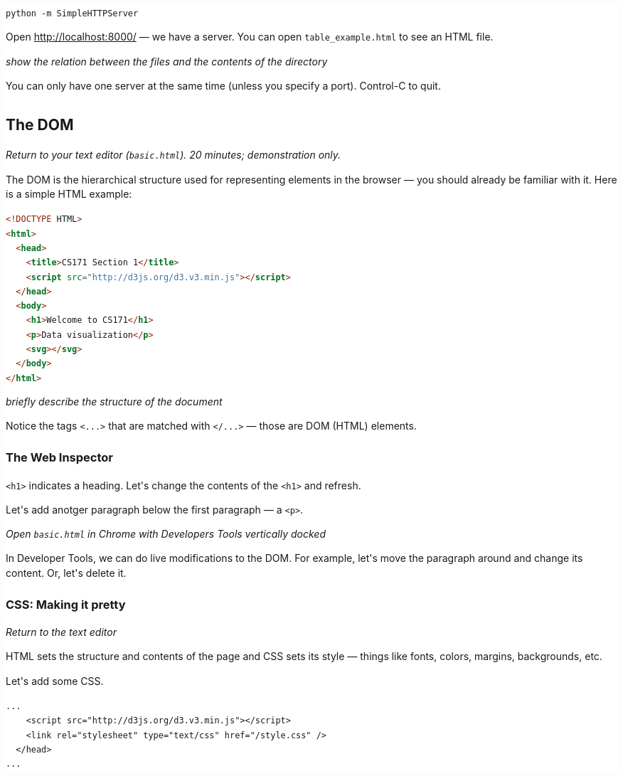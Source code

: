 ```
python -m SimpleHTTPServer
```

Open [http://localhost:8000/](http://localhost:8000/) — we have a server. You can open `table_example.html` to see an HTML file.

*show the relation between the files and the contents of the directory*

You can only have one server at the same time (unless you specify a port). Control-C to quit. 

The DOM
---

*Return to your text editor (`basic.html`). 20 minutes; demonstration only.*

The DOM is the hierarchical structure used for representing elements in the browser — you should already be familiar with it. Here is a simple HTML example:

```html
<!DOCTYPE HTML>
<html>
  <head>
    <title>CS171 Section 1</title>
    <script src="http://d3js.org/d3.v3.min.js"></script>
  </head>
  <body>
    <h1>Welcome to CS171</h1>
    <p>Data visualization</p>
    <svg></svg>
  </body>
</html>
```

*briefly describe the structure of the document*

Notice the tags `<...>` that are matched with `</...>` — those are DOM (HTML) elements.

### The Web Inspector

`<h1>` indicates a heading. Let's change the contents of the `<h1>` and refresh.

Let's add anotger paragraph below the first paragraph — a `<p>`.

*Open `basic.html` in Chrome with Developers Tools vertically docked*

In Developer Tools, we can do live modifications to the DOM. For example, let's move the paragraph around and change its content. Or, let's delete it.

### CSS: Making it pretty

*Return to the text editor*

HTML sets the structure and contents of the page and CSS sets its style — things like fonts, colors, margins, backgrounds, etc.

Let's add some CSS.

```
...
    <script src="http://d3js.org/d3.v3.min.js"></script>
    <link rel="stylesheet" type="text/css" href="/style.css" />
  </head>
...
```
